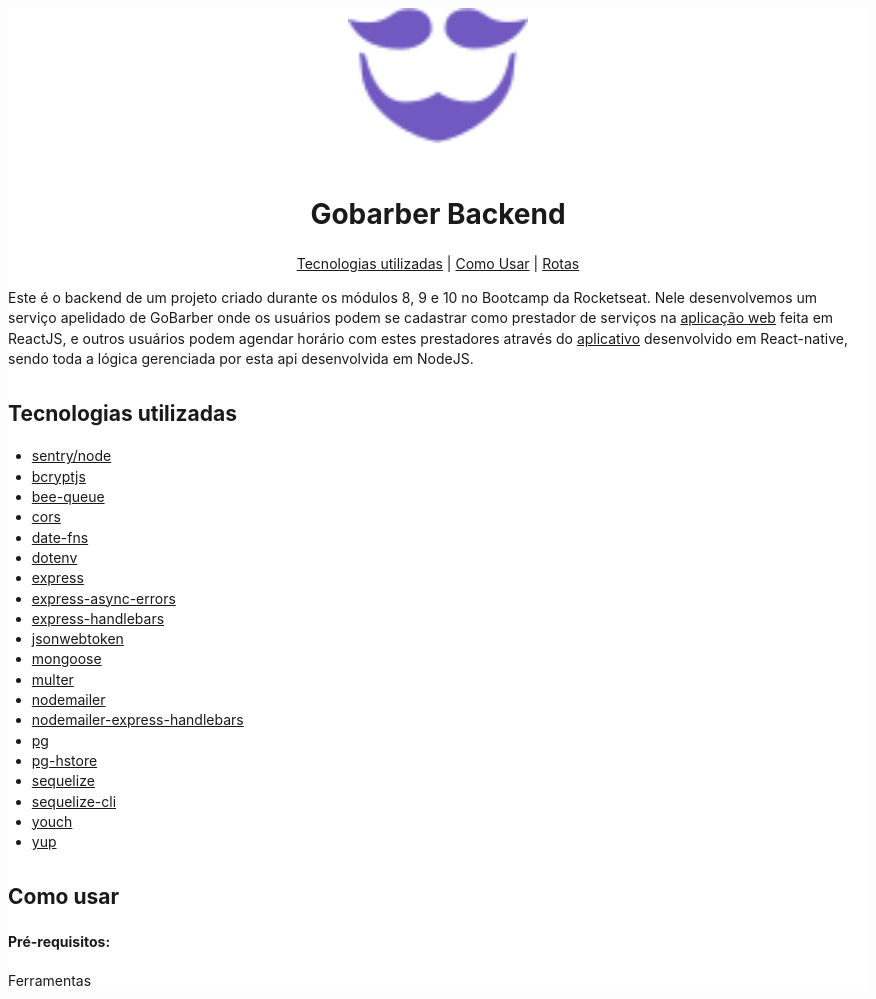 <h1 align="center">
<img src="src/assets/logo.svg" width="180"/>

<br />
<br />
Gobarber Backend
</h1>

<p align="center">
  <a href="#tecnologias-utilizadas">Tecnologias utilizadas</a> |
  <a href="#como-usar">Como Usar</a> |
  <a href="#rotas">Rotas</a>
</p>

Este é o backend de um projeto criado durante os módulos 8, 9 e 10 no Bootcamp da Rocketseat. Nele desenvolvemos um serviço apelidado de GoBarber onde os usuários podem se cadastrar como prestador de serviços na [aplicação web](https://github.com/rodrigodasilva/gobarber-front-web) feita em ReactJS, e outros usuários podem agendar horário com estes prestadores através do [aplicativo](https://github.com/rodrigodasilva/gobarber-mobile) desenvolvido em React-native, sendo toda a lógica gerenciada por esta api desenvolvida em NodeJS.

## Tecnologias utilizadas

- [sentry/node](https://github.com/getsentry/sentry-javascript/tree/master/packages/node)
- [bcryptjs](https://github.com/dcodeIO/bcrypt.js/blob/master/README.md)
- [bee-queue](https://github.com/bee-queue/bee-queue)
- [cors](https://github.com/expressjs/cors)
- [date-fns](https://github.com/date-fns/date-fns)
- [dotenv](https://github.com/motdotla/dotenv)
- [express](https://github.com/expressjs/express)
- [express-async-errors](https://github.com/davidbanham/express-async-errors)
- [express-handlebars](https://github.com/ericf/express-handlebars)
- [jsonwebtoken](https://github.com/auth0/node-jsonwebtoken)
- [mongoose](https://github.com/Automattic/mongoose)
- [multer](https://github.com/expressjs/multer)
- [nodemailer](https://github.com/nodemailer/nodemailer)
- [nodemailer-express-handlebars](https://github.com/yads/nodemailer-express-handlebars)
- [pg](https://github.com/brianc/node-postgres)
- [pg-hstore](https://github.com/scarney81/pg-hstore)
- [sequelize](https://github.com/sequelize/sequelize)
- [sequelize-cli](https://github.com/sequelize/cli)
- [youch](https://github.com/poppinss/youch)
- [yup](https://github.com/jquense/yup)

## Como usar

#### Pré-requisitos:

Ferramentas
